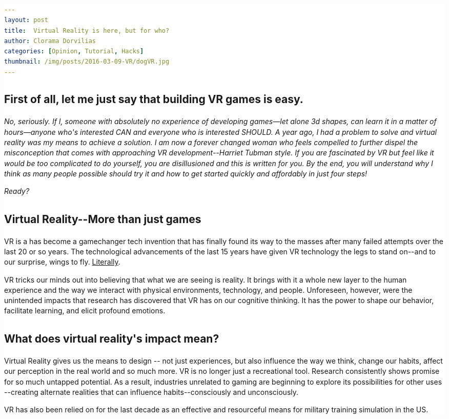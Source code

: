 ```yaml
---
layout: post
title:  Virtual Reality is here, but for who?
author: Clorama Dorvilias
categories: [Opinion, Tutorial, Hacks]
thumbnail: /img/posts/2016-03-09-VR/dogVR.jpg
---
```


## First of all, let me just say that building VR games is easy. 

*No, seriously. If I, someone with absolutely no experience of developing games—let alone 3d shapes, can learn it in a matter of hours—anyone who's interested CAN and everyone who is interested SHOULD. A year ago, I had a problem to solve and virtual reality was my means to achieve a solution. I am now a forever changed woman who feels compelled to further dispel the misconception that comes with approaching VR development--Harriet Tubman style. If you are fascinated by VR but feel like it would be too complicated to do yourself, you are disillusioned and this is written for you. By the end, you will understand why I think as many people possible should try it and how to get started quickly and affordably in just four steps!*

*Ready?*

<iframe src="//giphy.com/embed/l2JJDnRgbXVI9aAsE" width="480" height="204" frameBorder="0" class="giphy-embed" allowFullScreen></iframe><p><a href="http://giphy.com/gifs/l2JJDnRgbXVI9aAsE"></a></p>

## Virtual Reality--More than just games
VR is a has become a gamechanger tech invention that has finally found its way to the masses after many failed attempts over the last 20 or so years. The technological advancements of the last 15 years have given VR technology the legs to stand on--and to our surprise, wings to fly. [Literally][1].

VR tricks our minds out into believing that what we are seeing is reality. It brings with it a whole new layer to the human experience and the way we interact with physical environments, technology, and people. Unforeseen, however, were the unintended impacts that research has discovered that VR has on our cognitive thinking. It has the power to shape our behavior, facilitate learning, and elicit profound emotions.


<iframe src="//giphy.com/embed/Vp4cpDCA4Pwm4" width="480" height="293" frameBorder="0" class="giphy-embed" allowFullScreen></iframe><p><a href="http://giphy.com/gifs/people-old-illegal-Vp4cpDCA4Pwm4"></a></p>


## What does virtual reality's impact mean? 

Virtual Reality gives us the means to design -- not just experiences, but also influence the way we think, change our habits, affect our perception in the real world and so much more. VR is no longer just a recreational tool. Research consistently shows promise for so much untapped potential. As a result, industries unrelated to gaming are beginning to explore its possibilities for other uses --creating alternate realities that can influence habits--consciously and unconsciously. 

VR has also been relied on for the last decade as an effective and resourceful means for military training simulation in the US. 


[1]: https://www.facebook.com/futurism/videos/525766410935896/?fref=nf
[2]: http://www.wsj.com/articles/virtual-reality-simulations-offer-potential-for-breakthrough-in-preventive-care-1435245358
[3]: https://www.facebook.com/HuffingtonPost/videos/vb.18468761129/10153674021676130/?type=2&theater
[4]: http://www.psmag.com/books-and-culture/experiencing-yourself-as-a-black-avatar-decreases-bias-59399
[5]: http://www.fastcompany.com/3051672/tech-forecast/how-the-united-nations-is-using-virtual-reality-to-tackle-real-world-problems
[6]: https://www.psychologytoday.com/blog/microaggressions-in-everyday-life/201011/microaggressions-more-just-race
[7]: https://www.youtube.com/watch?v=quFlCvv2E4c
[8]: http://fortune.com/2016/01/05/virtual-reality-game-industry-to-generate-billions/
[9]: https://www.ted.com/talks/chris_milk_how_virtual_reality_can_create_the_ultimate_empathy_machine?language=en
[10]: http://unity3d.com/get-unity/download
[11]: https://www.google.com/get/cardboard/get-cardboard/
[12]: https://developers.google.com/cardboard/overview
[13]: https://developers.google.com/cardboard/unity/get-started-ios
[14]: https://www.youtube.com/watch?v=dcO-9scGvJs
[15]: http://fortune.com/2016/01/05/virtual-reality-game-industry-to-generate-billions/
[16]: http://mashable.com/2011/04/23/mac-vs-pc-infographic/#HK.WC9C.HPqg
[17]: http://interactiondesignwithclo.tumblr.com/virtualreality
[18]: http://www.scientificamerican.com/article/how-diversity-makes-us-smarter/
[19]: http://www.forbes.com/forbesinsights/innovation_diversity/